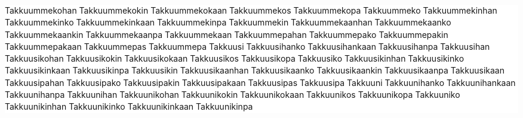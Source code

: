 Takkuummekohan
Takkuummekokin
Takkuummekokaan
Takkuummekos
Takkuummekopa
Takkuummeko
Takkuummekinhan
Takkuummekinko
Takkuummekinkaan
Takkuummekinpa
Takkuummekin
Takkuummekaanhan
Takkuummekaanko
Takkuummekaankin
Takkuummekaanpa
Takkuummekaan
Takkuummepahan
Takkuummepako
Takkuummepakin
Takkuummepakaan
Takkuummepas
Takkuummepa
Takkuusi
Takkuusihanko
Takkuusihankaan
Takkuusihanpa
Takkuusihan
Takkuusikohan
Takkuusikokin
Takkuusikokaan
Takkuusikos
Takkuusikopa
Takkuusiko
Takkuusikinhan
Takkuusikinko
Takkuusikinkaan
Takkuusikinpa
Takkuusikin
Takkuusikaanhan
Takkuusikaanko
Takkuusikaankin
Takkuusikaanpa
Takkuusikaan
Takkuusipahan
Takkuusipako
Takkuusipakin
Takkuusipakaan
Takkuusipas
Takkuusipa
Takkuuni
Takkuunihanko
Takkuunihankaan
Takkuunihanpa
Takkuunihan
Takkuunikohan
Takkuunikokin
Takkuunikokaan
Takkuunikos
Takkuunikopa
Takkuuniko
Takkuunikinhan
Takkuunikinko
Takkuunikinkaan
Takkuunikinpa